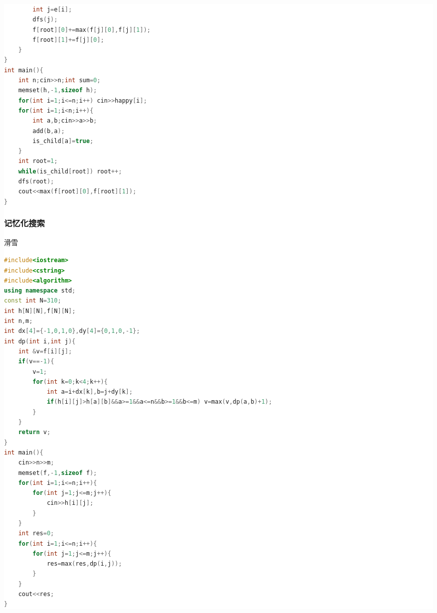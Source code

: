 ```C++
        int j=e[i];
        dfs(j);
        f[root][0]+=max(f[j][0],f[j][1]);
        f[root][1]+=f[j][0];
    }
}
int main(){
    int n;cin>>n;int sum=0;
    memset(h,-1,sizeof h);
    for(int i=1;i<=n;i++) cin>>happy[i];
    for(int i=1;i<n;i++){
        int a,b;cin>>a>>b;
        add(b,a);
        is_child[a]=true;
    }
    int root=1;
    while(is_child[root]) root++;
    dfs(root);
    cout<<max(f[root][0],f[root][1]);
}
```



### 记忆化搜索

滑雪

```c++
#include<iostream>
#include<cstring>
#include<algorithm>
using namespace std;
const int N=310;
int h[N][N],f[N][N];
int n,m;
int dx[4]={-1,0,1,0},dy[4]={0,1,0,-1};
int dp(int i,int j){
    int &v=f[i][j];
    if(v==-1){
        v=1;
        for(int k=0;k<4;k++){
            int a=i+dx[k],b=j+dy[k];
            if(h[i][j]>h[a][b]&&a>=1&&a<=n&&b>=1&&b<=m) v=max(v,dp(a,b)+1);
        }
    }
    return v;
}
int main(){
    cin>>n>>m;
    memset(f,-1,sizeof f);
    for(int i=1;i<=n;i++){
        for(int j=1;j<=m;j++){
            cin>>h[i][j];
        }
    }
    int res=0;
    for(int i=1;i<=n;i++){
        for(int j=1;j<=m;j++){
            res=max(res,dp(i,j));
        }
    }
    cout<<res;
}
```